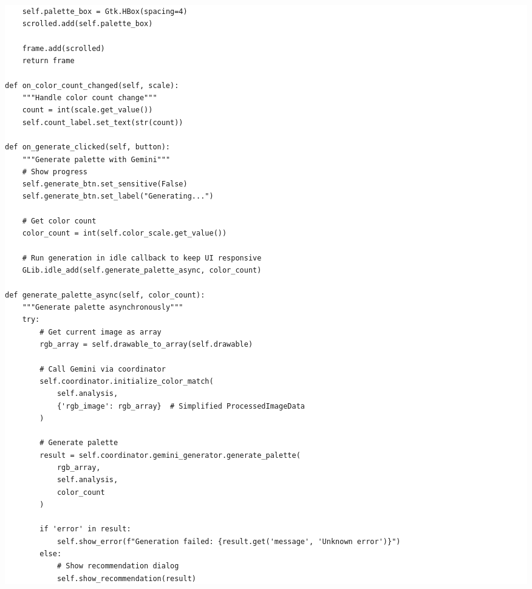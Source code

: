        self.palette_box = Gtk.HBox(spacing=4)
        scrolled.add(self.palette_box)
        
        frame.add(scrolled)
        return frame
    
    def on_color_count_changed(self, scale):
        """Handle color count change"""
        count = int(scale.get_value())
        self.count_label.set_text(str(count))
    
    def on_generate_clicked(self, button):
        """Generate palette with Gemini"""
        # Show progress
        self.generate_btn.set_sensitive(False)
        self.generate_btn.set_label("Generating...")
        
        # Get color count
        color_count = int(self.color_scale.get_value())
        
        # Run generation in idle callback to keep UI responsive
        GLib.idle_add(self.generate_palette_async, color_count)
    
    def generate_palette_async(self, color_count):
        """Generate palette asynchronously"""
        try:
            # Get current image as array
            rgb_array = self.drawable_to_array(self.drawable)
            
            # Call Gemini via coordinator
            self.coordinator.initialize_color_match(
                self.analysis,
                {'rgb_image': rgb_array}  # Simplified ProcessedImageData
            )
            
            # Generate palette
            result = self.coordinator.gemini_generator.generate_palette(
                rgb_array,
                self.analysis,
                color_count
            )
            
            if 'error' in result:
                self.show_error(f"Generation failed: {result.get('message', 'Unknown error')}")
            else:
                # Show recommendation dialog
                self.show_recommendation(result)
        